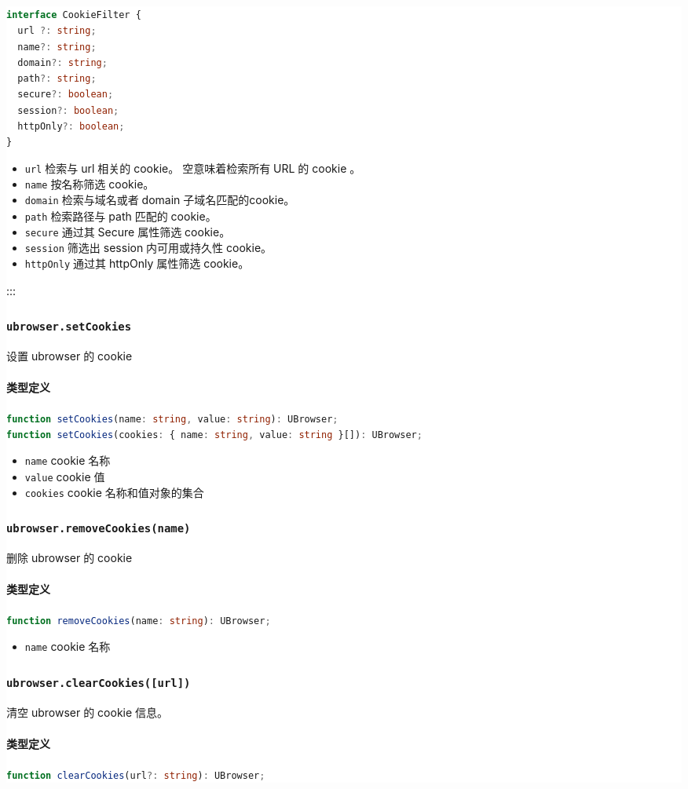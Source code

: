 ```ts
interface CookieFilter {
  url ?: string;
  name?: string;
  domain?: string;
  path?: string;
  secure?: boolean;
  session?: boolean;
  httpOnly?: boolean;
}
```

- `url` 检索与 url 相关的 cookie。 空意味着检索所有 URL 的 cookie 。
- `name` 按名称筛选 cookie。
- `domain` 检索与域名或者 domain 子域名匹配的cookie。
- `path` 检索路径与 path 匹配的 cookie。
- `secure` 通过其 Secure 属性筛选 cookie。
- `session` 筛选出 session 内可用或持久性 cookie。
- `httpOnly` 通过其 httpOnly 属性筛选 cookie。

:::

### `ubrowser.setCookies`

设置 ubrowser 的 cookie

#### 类型定义

```ts
function setCookies(name: string, value: string): UBrowser;
function setCookies(cookies: { name: string, value: string }[]): UBrowser;
```

- `name` cookie 名称
- `value` cookie 值
- `cookies` cookie 名称和值对象的集合

### `ubrowser.removeCookies(name)`

删除 ubrowser 的 cookie

#### 类型定义

```ts
function removeCookies(name: string): UBrowser;
```

- `name` cookie 名称

### `ubrowser.clearCookies([url])`

清空 ubrowser 的 cookie 信息。

#### 类型定义

```ts
function clearCookies(url?: string): UBrowser;
```


  [key:string]: unknown